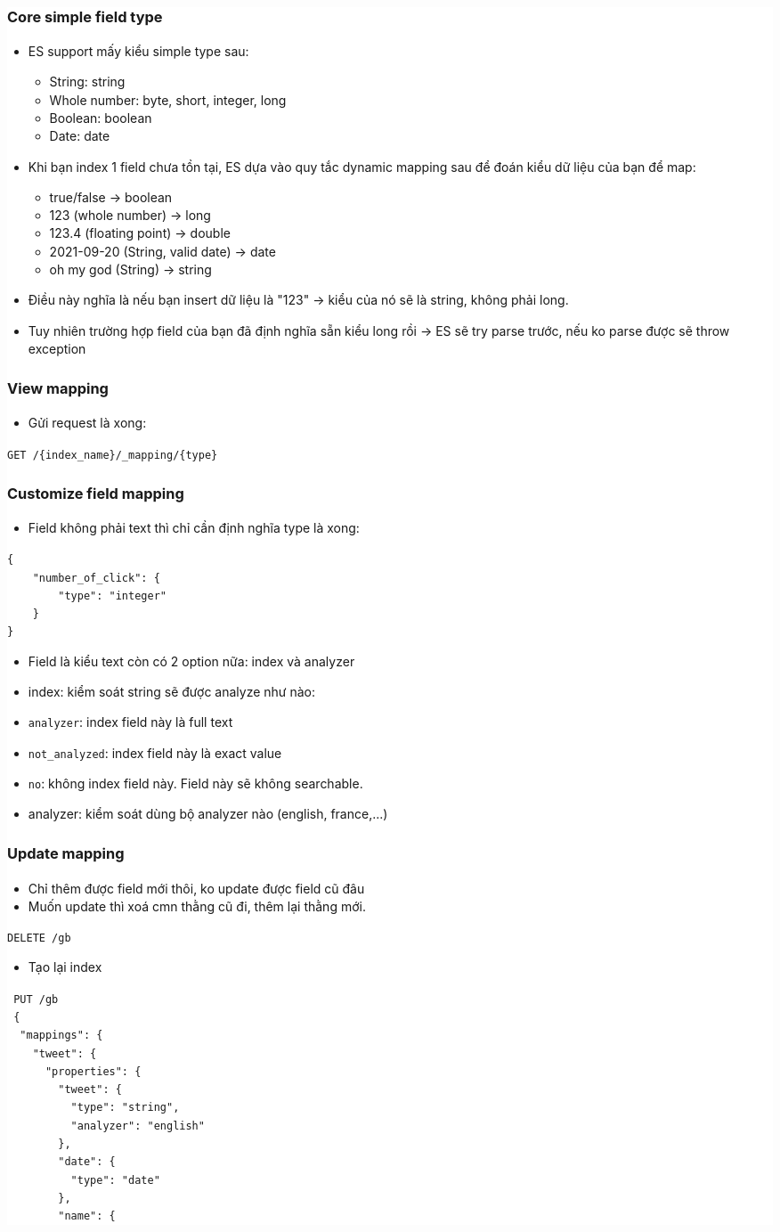 ### Core simple field type
- ES support mấy kiểu simple type sau:
    - String: string
    - Whole number: byte, short, integer, long
    - Boolean: boolean
    - Date: date
- Khi bạn index 1 field chưa tồn tại, ES dựa vào quy tắc dynamic mapping sau để đoán kiểu dữ liệu của bạn để map:
    - true/false -> boolean
    - 123 (whole number) -> long
    - 123.4 (floating point) -> double
    - 2021-09-20 (String, valid date) -> date
    - oh my god (String) -> string

- Điều này nghĩa là nếu bạn insert dữ liệu là "123" -> kiểu của nó sẽ là string, không phải long. 
- Tuy nhiên trường hợp field của bạn đã định nghĩa sẵn kiểu long rồi -> ES sẽ try parse trước, nếu ko parse được sẽ throw exception

### View mapping
- Gửi request là xong:

```
GET /{index_name}/_mapping/{type}
```

### Customize field mapping
- Field không phải text thì chỉ cần định nghĩa type là xong:

```
{
    "number_of_click": {
        "type": "integer"
    }
}
```

- Field là kiểu text còn có 2 option nữa: index và analyzer
 - index: kiểm soát string sẽ được analyze như nào:
  - `analyzer`: index field này là full text
  - `not_analyzed`: index field này là exact value
  - `no`: không index field này. Field này sẽ không searchable.

 - analyzer: kiểm soát dùng bộ analyzer nào (english, france,...)

 ### Update mapping
 - Chỉ thêm được field mới thôi, ko update được field cũ đâu
 - Muốn update thì xoá cmn thằng cũ đi, thêm lại thằng mới.
 
 ```
 DELETE /gb
 ```
 - Tạo lại index

```
 PUT /gb
 {
  "mappings": {
    "tweet": {
      "properties": {
        "tweet": {
          "type": "string",
          "analyzer": "english"
        },
        "date": {
          "type": "date"
        },
        "name": {
```